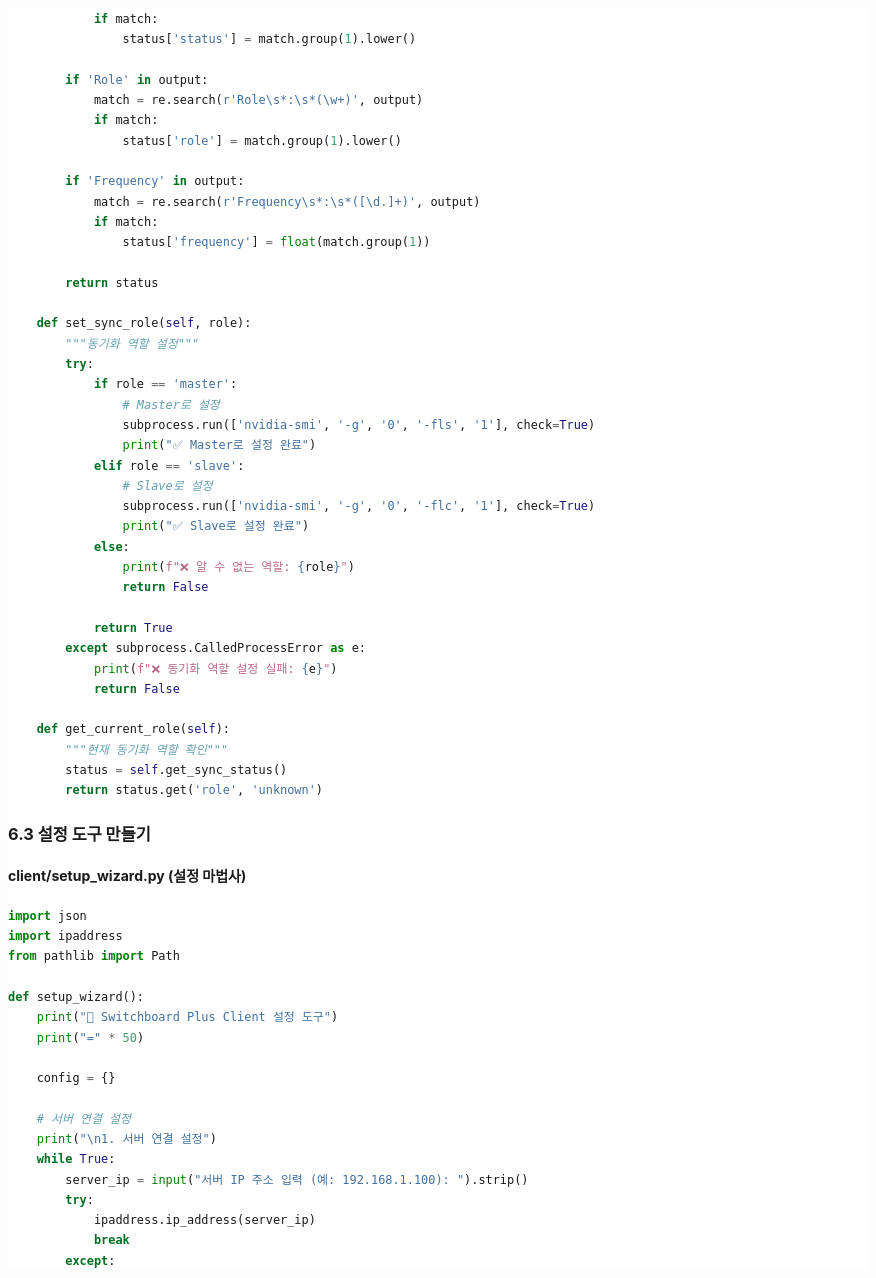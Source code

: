 ```python
            if match:
                status['status'] = match.group(1).lower()
        
        if 'Role' in output:
            match = re.search(r'Role\s*:\s*(\w+)', output)
            if match:
                status['role'] = match.group(1).lower()
        
        if 'Frequency' in output:
            match = re.search(r'Frequency\s*:\s*([\d.]+)', output)
            if match:
                status['frequency'] = float(match.group(1))
        
        return status
    
    def set_sync_role(self, role):
        """동기화 역할 설정"""
        try:
            if role == 'master':
                # Master로 설정
                subprocess.run(['nvidia-smi', '-g', '0', '-fls', '1'], check=True)
                print("✅ Master로 설정 완료")
            elif role == 'slave':
                # Slave로 설정
                subprocess.run(['nvidia-smi', '-g', '0', '-flc', '1'], check=True)
                print("✅ Slave로 설정 완료")
            else:
                print(f"❌ 알 수 없는 역할: {role}")
                return False
            
            return True
        except subprocess.CalledProcessError as e:
            print(f"❌ 동기화 역할 설정 실패: {e}")
            return False
    
    def get_current_role(self):
        """현재 동기화 역할 확인"""
        status = self.get_sync_status()
        return status.get('role', 'unknown')
```

### 6.3 설정 도구 만들기

#### client/setup_wizard.py (설정 마법사)
```python
import json
import ipaddress
from pathlib import Path

def setup_wizard():
    print("🔧 Switchboard Plus Client 설정 도구")
    print("=" * 50)
    
    config = {}
    
    # 서버 연결 설정
    print("\n1. 서버 연결 설정")
    while True:
        server_ip = input("서버 IP 주소 입력 (예: 192.168.1.100): ").strip()
        try:
            ipaddress.ip_address(server_ip)
            break
        except:
```
